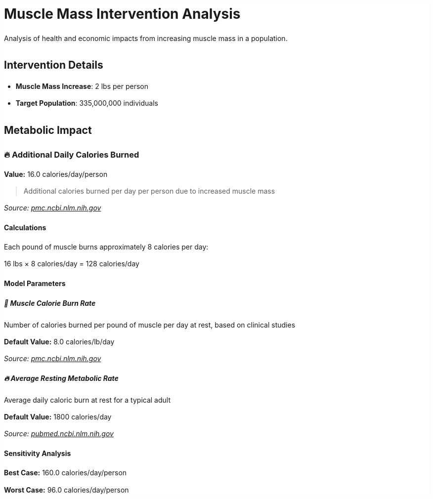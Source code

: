 # Muscle Mass Intervention Analysis

Analysis of health and economic impacts from increasing muscle mass in a population.

## Intervention Details

- **Muscle Mass Increase**: 2 lbs per person

- **Target Population**: 335,000,000 individuals


## Metabolic Impact

### 🔥 Additional Daily Calories Burned

**Value:** 16.0 calories/day/person

> Additional calories burned per day per person due to increased muscle mass

*Source: [pmc.ncbi.nlm.nih.gov](https://pmc.ncbi.nlm.nih.gov/articles/PMC4535334/)*


#### Calculations

Each pound of muscle burns approximately 8 calories per day:



16 lbs × 8 calories/day = 128 calories/day


#### Model Parameters

##### 💪 Muscle Calorie Burn Rate

Number of calories burned per pound of muscle per day at rest, based on clinical studies

**Default Value:** 8.0 calories/lb/day

*Source: [pmc.ncbi.nlm.nih.gov](https://pmc.ncbi.nlm.nih.gov/articles/PMC4535334/)*



##### 🔥 Average Resting Metabolic Rate

Average daily caloric burn at rest for a typical adult

**Default Value:** 1800 calories/day

*Source: [pubmed.ncbi.nlm.nih.gov](https://pubmed.ncbi.nlm.nih.gov/32699189/)*




#### Sensitivity Analysis

**Best Case:** 160.0 calories/day/person

**Worst Case:** 96.0 calories/day/person

